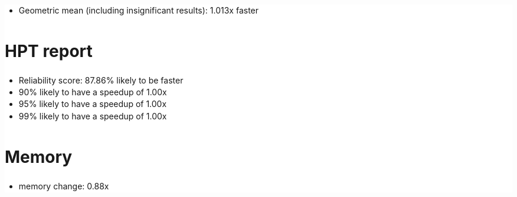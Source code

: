 - Geometric mean (including insignificant results): 1.013x faster
# HPT report

- Reliability score: 87.86% likely to be faster
- 90% likely to have a speedup of 1.00x
- 95% likely to have a speedup of 1.00x
- 99% likely to have a speedup of 1.00x

# Memory
- memory change: 0.88x
